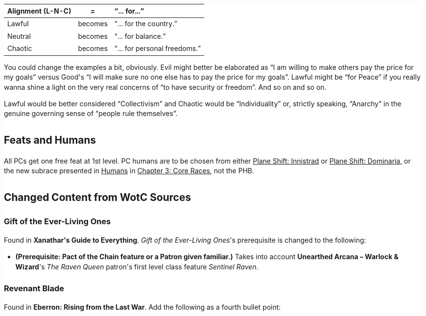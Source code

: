 | Alignment (L-N-C) | = | &ldquo;... for...&rdquo; |
|:--|:--:|:--|
| Lawful | becomes | &ldquo;... for the country.&rdquo; |
| Neutral | becomes | &ldquo;... for balance.&rdquo; |
| Chaotic | becomes | &ldquo;... for personal freedoms.&rdquo; |

You could change the examples a bit, obviously. Evil might better be elaborated as &ldquo;I am willing to make others pay the price for my goals&rdquo; versus Good's &ldquo;I will make sure no one else has to pay the price for my goals&rdquo;. Lawful might be &ldquo;for Peace&rdquo; if you really wanna shine a light on the very real concerns of &ldquo;to have security or freedom&rdquo;. And so on and so on.

Lawful would be better considered &ldquo;Collectivism&rdquo; and Chaotic would be &ldquo;Individuality&rdquo; or, strictly speaking, &ldquo;Anarchy&rdquo; in the genuine governing sense of &ldquo;people rule themselves&rdquo;.

<div id="Feats-Vuman">

## Feats and Humans

</div>

All PCs get one free feat at 1st level. PC humans are to be chosen from either [Plane Shift: Innistrad](https://media.wizards.com/2016/dnd/downloads/Plane_Shift_Innistrad.pdf) or [Plane Shift: Dominaria](https://media.wizards.com/2018/downloads/magic/Plane_Shift_Dominaria.pdf), or the new subrace presented in [Humans](#Humans) in [Chapter 3: Core Races](#p8), not the PHB.

<div id="WotC-Diffs">

## Changed Content from WotC Sources

</div>

<div id="Gift-of-the-Ever-Living-Ones">

### Gift of the Ever-Living Ones

</div>

Found in **Xanathar's Guide to Everything**. *Gift of the Ever-Living Ones*'s prerequisite is changed to the following:

* **(Prerequisite: Pact of the Chain feature or a Patron given familiar.)** Takes into account **Unearthed Arcana &ndash; Warlock & Wizard**'s *The Raven Queen* patron's first level class feature *Sentinel Raven*.

<div id="RevBlade">

### Revenant Blade

</div>

Found in **Eberron: Rising from the Last War**. Add the following as a fourth bullet point:
